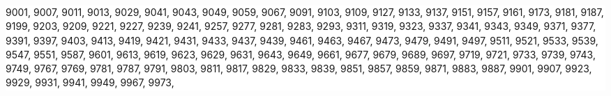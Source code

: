 9001, 9007, 9011, 9013, 9029, 9041, 9043, 9049, 9059, 9067, 9091, 9103, 9109, 9127, 9133, 9137, 9151, 9157, 9161, 9173, 9181, 9187, 9199, 9203, 9209, 9221, 9227, 9239, 9241, 9257, 9277, 9281, 9283, 9293, 9311, 9319, 9323, 9337, 9341, 9343, 9349, 9371, 9377, 9391, 9397, 9403, 9413, 9419, 9421, 9431, 9433, 9437, 9439, 9461, 9463, 9467, 9473, 9479, 9491, 9497, 9511, 9521, 9533, 9539, 9547, 9551, 9587, 9601, 9613, 9619, 9623, 9629, 9631, 9643, 9649, 9661, 9677, 9679, 9689, 9697, 9719, 9721, 9733, 9739, 9743, 9749, 9767, 9769, 9781, 9787, 9791, 9803, 9811, 9817, 9829, 9833, 9839, 9851, 9857, 9859, 9871, 9883, 9887, 9901, 9907, 9923, 9929, 9931, 9941, 9949, 9967, 9973,    